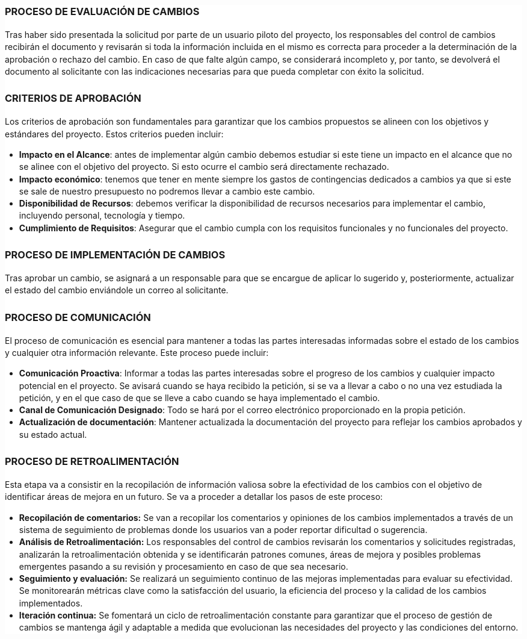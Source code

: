 ### **PROCESO DE EVALUACIÓN DE CAMBIOS**

Tras haber sido presentada la solicitud por parte de un usuario piloto del proyecto, los responsables del control de cambios recibirán el documento y revisarán si toda la información incluida en el mismo es correcta para proceder a la determinación de la aprobación o rechazo del cambio. En caso de que falte algún campo, se considerará incompleto y, por tanto, se devolverá el documento al solicitante con las indicaciones necesarias para que pueda completar con éxito la solicitud.

### **CRITERIOS DE APROBACIÓN**

Los criterios de aprobación son fundamentales para garantizar que los cambios propuestos se alineen con los objetivos y estándares del proyecto. Estos criterios pueden incluir:

- **Impacto en el Alcance**: antes de implementar algún cambio debemos estudiar si este tiene un impacto en el alcance que no se alinee con el objetivo del proyecto. Si esto ocurre el cambio será directamente rechazado.
- **Impacto económico**: tenemos que tener en mente siempre los gastos de contingencias dedicados a cambios ya que si este se sale de nuestro presupuesto no podremos llevar a cambio este cambio.
- **Disponibilidad de Recursos**: debemos verificar la disponibilidad de recursos necesarios para implementar el cambio, incluyendo personal, tecnología y tiempo.
- **Cumplimiento de Requisitos**: Asegurar que el cambio cumpla con los requisitos funcionales y no funcionales del proyecto.

### **PROCESO DE IMPLEMENTACIÓN DE CAMBIOS**

Tras aprobar un cambio, se asignará a un responsable para que se encargue de aplicar lo sugerido y, posteriormente, actualizar el estado del cambio enviándole un correo al solicitante.

### **PROCESO DE COMUNICACIÓN**

El proceso de comunicación es esencial para mantener a todas las partes interesadas informadas sobre el estado de los cambios y cualquier otra información relevante. Este proceso puede incluir:

- **Comunicación Proactiva**: Informar a todas las partes interesadas sobre el progreso de los cambios y cualquier impacto potencial en el proyecto. Se avisará cuando se haya recibido la petición, si se va a llevar a cabo o no una vez estudiada la petición, y en el que caso de que se lleve a cabo cuando se haya implementado el cambio.
- **Canal de Comunicación Designado**: Todo se hará por el correo electrónico proporcionado en la propia petición.
- **Actualización de documentación**: Mantener actualizada la documentación del proyecto para reflejar los cambios aprobados y su estado actual.

### **PROCESO DE RETROALIMENTACIÓN**

Esta etapa va a consistir en la recopilación de información valiosa sobre la efectividad de los cambios con el objetivo de identificar áreas de mejora en un futuro. Se va a proceder a detallar los pasos de este proceso:

- **Recopilación de comentarios:** Se van a recopilar los comentarios y opiniones de los cambios implementados a través de un sistema de seguimiento de problemas donde los usuarios van a poder reportar dificultad o sugerencia.
- **Análisis de Retroalimentación:** Los responsables del control de cambios revisarán los comentarios y solicitudes registradas, analizarán la retroalimentación obtenida y se identificarán patrones comunes, áreas de mejora y posibles problemas emergentes pasando a su revisión y procesamiento en caso de que sea necesario.
- **Seguimiento y evaluación:** Se realizará un seguimiento continuo de las mejoras implementadas para evaluar su efectividad. Se monitorearán métricas clave como la satisfacción del usuario, la eficiencia del proceso y la calidad de los cambios implementados.
- **Iteración continua:** Se fomentará un ciclo de retroalimentación constante para garantizar que el proceso de gestión de cambios se mantenga ágil y adaptable a medida que evolucionan las necesidades del proyecto y las condiciones del entorno.
